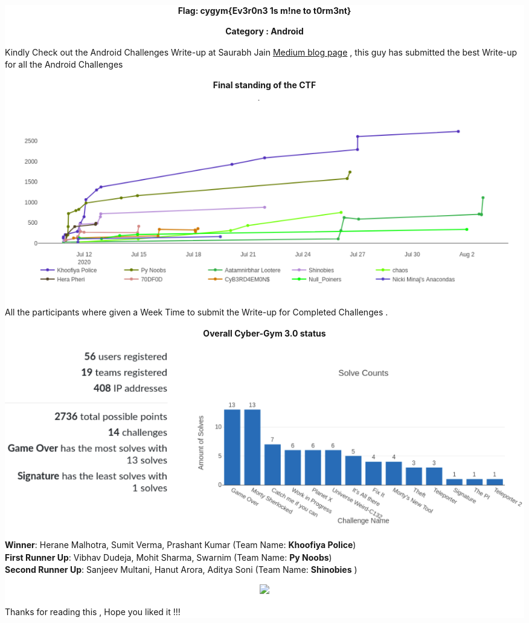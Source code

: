 <p align="center"><strong>Flag: cygym{Ev3r0n3 1s m!ne to t0rm3nt}</strong></p>

<p align="center"><strong>Category : Android</strong></p>

Kindly Check out the Android Challenges Write-up at Saurabh Jain [Medium blog page](https://medium.com/@saurabh_jain_) , this guy has submitted the best Write-up for all the Android Challenges 

<p align="center"><strong>Final standing of the CTF</strong></p>

<p align="center">
  <img src="/images/cybergym3/standing.png">
</p>

All the participants where given a Week Time to submit the Write-up for Completed Challenges .

<p align="center"><strong>Overall Cyber-Gym 3.0 status</strong></p>

<p align="center">
  <img src="/images/cybergym3/leaderboard.png">
</p>

**Winner**: Herane Malhotra, Sumit Verma, Prashant Kumar (Team Name: **Khoofiya Police**)   
**First Runner Up**: Vibhav Dudeja, Mohit Sharma, Swarnim (Team Name: **Py Noobs**)   
**Second Runner Up**: Sanjeev Multani, Hanut Arora, Aditya Soni (Team Name: **Shinobies** )

<p align="center">
  <img src="https://media.giphy.com/media/kPVTbiTORIopy/giphy.gif">
</p>

Thanks for reading this , Hope you liked it !!!
